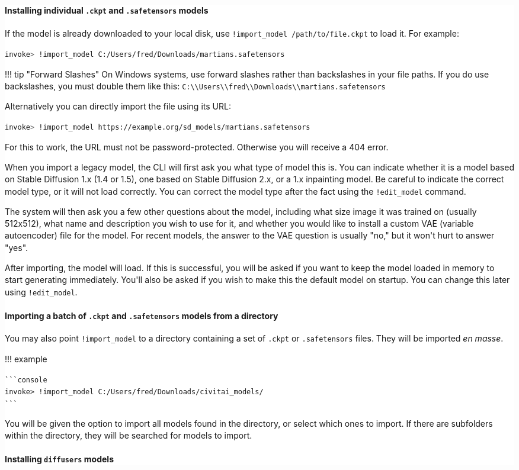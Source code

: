 #### Installing individual `.ckpt` and `.safetensors` models

If the model is already downloaded to your local disk, use
`!import_model /path/to/file.ckpt` to load it. For example:

```bash
invoke> !import_model C:/Users/fred/Downloads/martians.safetensors
```

!!! tip "Forward Slashes" On Windows systems, use forward slashes rather than
backslashes in your file paths. If you do use backslashes, you must double them
like this: `C:\\Users\\fred\\Downloads\\martians.safetensors`

Alternatively you can directly import the file using its URL:

```bash
invoke> !import_model https://example.org/sd_models/martians.safetensors
```

For this to work, the URL must not be password-protected. Otherwise you will
receive a 404 error.

When you import a legacy model, the CLI will first ask you what type of model
this is. You can indicate whether it is a model based on Stable Diffusion 1.x
(1.4 or 1.5), one based on Stable Diffusion 2.x, or a 1.x inpainting model. Be
careful to indicate the correct model type, or it will not load correctly. You
can correct the model type after the fact using the `!edit_model` command.

The system will then ask you a few other questions about the model, including
what size image it was trained on (usually 512x512), what name and description
you wish to use for it, and whether you would like to install a custom VAE
(variable autoencoder) file for the model. For recent models, the answer to the
VAE question is usually "no," but it won't hurt to answer "yes".

After importing, the model will load. If this is successful, you will be asked
if you want to keep the model loaded in memory to start generating immediately.
You'll also be asked if you wish to make this the default model on startup. You
can change this later using `!edit_model`.

#### Importing a batch of `.ckpt` and `.safetensors` models from a directory

You may also point `!import_model` to a directory containing a set of `.ckpt` or
`.safetensors` files. They will be imported _en masse_.

!!! example

    ```console
    invoke> !import_model C:/Users/fred/Downloads/civitai_models/
    ```

You will be given the option to import all models found in the directory, or
select which ones to import. If there are subfolders within the directory, they
will be searched for models to import.

#### Installing `diffusers` models
